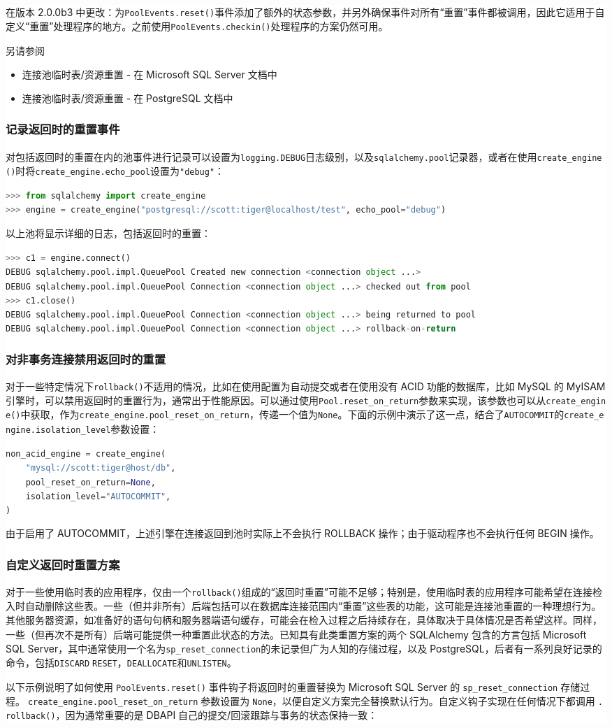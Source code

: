 在版本 2.0.0b3 中更改：为`PoolEvents.reset()`事件添加了额外的状态参数，并另外确保事件对所有“重置”事件都被调用，因此它适用于自定义“重置”处理程序的地方。之前使用`PoolEvents.checkin()`处理程序的方案仍然可用。

另请参阅

+   连接池临时表/资源重置 - 在 Microsoft SQL Server 文档中

+   连接池临时表/资源重置 - 在 PostgreSQL 文档中

### 记录返回时的重置事件

对包括返回时的重置在内的池事件进行记录可以设置为`logging.DEBUG`日志级别，以及`sqlalchemy.pool`记录器，或者在使用`create_engine()`时将`create_engine.echo_pool`设置为`"debug"`：

```py
>>> from sqlalchemy import create_engine
>>> engine = create_engine("postgresql://scott:tiger@localhost/test", echo_pool="debug")
```

以上池将显示详细的日志，包括返回时的重置：

```py
>>> c1 = engine.connect()
DEBUG sqlalchemy.pool.impl.QueuePool Created new connection <connection object ...>
DEBUG sqlalchemy.pool.impl.QueuePool Connection <connection object ...> checked out from pool
>>> c1.close()
DEBUG sqlalchemy.pool.impl.QueuePool Connection <connection object ...> being returned to pool
DEBUG sqlalchemy.pool.impl.QueuePool Connection <connection object ...> rollback-on-return
```

### 对非事务连接禁用返回时的重置

对于一些特定情况下`rollback()`不适用的情况，比如在使用配置为自动提交或者在使用没有 ACID 功能的数据库，比如 MySQL 的 MyISAM 引擎时，可以禁用返回时的重置行为，通常出于性能原因。可以通过使用`Pool.reset_on_return`参数来实现，该参数也可以从`create_engine()`中获取，作为`create_engine.pool_reset_on_return`，传递一个值为`None`。下面的示例中演示了这一点，结合了`AUTOCOMMIT`的`create_engine.isolation_level`参数设置：

```py
non_acid_engine = create_engine(
    "mysql://scott:tiger@host/db",
    pool_reset_on_return=None,
    isolation_level="AUTOCOMMIT",
)
```

由于启用了 AUTOCOMMIT，上述引擎在连接返回到池时实际上不会执行 ROLLBACK 操作；由于驱动程序也不会执行任何 BEGIN 操作。

### 自定义返回时重置方案

对于一些使用临时表的应用程序，仅由一个`rollback()`组成的“返回时重置”可能不足够；特别是，使用临时表的应用程序可能希望在连接检入时自动删除这些表。一些（但并非所有）后端包括可以在数据库连接范围内“重置”这些表的功能，这可能是连接池重置的一种理想行为。其他服务器资源，如准备好的语句句柄和服务器端语句缓存，可能会在检入过程之后持续存在，具体取决于具体情况是否希望这样。同样，一些（但再次不是所有）后端可能提供一种重置此状态的方法。已知具有此类重置方案的两个 SQLAlchemy 包含的方言包括 Microsoft SQL Server，其中通常使用一个名为`sp_reset_connection`的未记录但广为人知的存储过程，以及 PostgreSQL，后者有一系列良好记录的命令，包括`DISCARD` `RESET`，`DEALLOCATE`和`UNLISTEN`。

以下示例说明了如何使用 `PoolEvents.reset()` 事件钩子将返回时的重置替换为 Microsoft SQL Server 的 `sp_reset_connection` 存储过程。 `create_engine.pool_reset_on_return` 参数设置为 `None`，以便自定义方案完全替换默认行为。自定义钩子实现在任何情况下都调用 `.rollback()`，因为通常重要的是 DBAPI 自己的提交/回滚跟踪与事务的状态保持一致：
